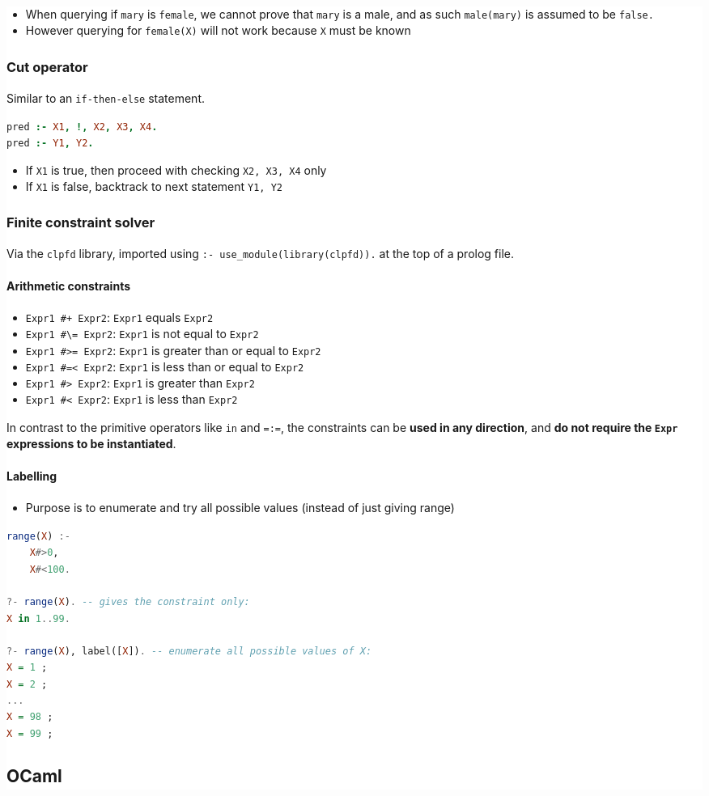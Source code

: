 - When querying if `mary` is `female`, we cannot prove that `mary` is a male, and as such `male(mary)` is assumed to be `false.`
- However querying for `female(X)` will not work because `X` must be known

### Cut operator

Similar to an `if-then-else` statement.

```prolog
pred :- X1, !, X2, X3, X4.
pred :- Y1, Y2.
```

- If `X1` is true, then proceed with checking `X2, X3, X4` only
- If `X1` is false, backtrack to next statement `Y1, Y2`

### Finite constraint solver

Via the `clpfd` library, imported using `:- use_module(library(clpfd)).` at the top of a prolog file.

#### Arithmetic constraints

- `Expr1 #+ Expr2`: `Expr1` equals `Expr2`
- `Expr1 #\= Expr2`: `Expr1` is not equal to `Expr2`
- `Expr1 #>= Expr2`: `Expr1` is greater than or equal to `Expr2`
- `Expr1 #=< Expr2`: `Expr1` is less than or equal to `Expr2`
- `Expr1 #> Expr2`: `Expr1` is greater than `Expr2`
- `Expr1 #< Expr2`: `Expr1` is less than `Expr2`

In contrast to the primitive operators like `in` and `=:=`, the constraints can be **used in any direction**, and **do not require the `Expr` expressions to be instantiated**.

#### Labelling

- Purpose is to enumerate and try all possible values (instead of just giving range)

```haskell
range(X) :-
    X#>0,
    X#<100.

?- range(X). -- gives the constraint only:
X in 1..99.

?- range(X), label([X]). -- enumerate all possible values of X:
X = 1 ;
X = 2 ;
...
X = 98 ;
X = 99 ;
```

## OCaml
